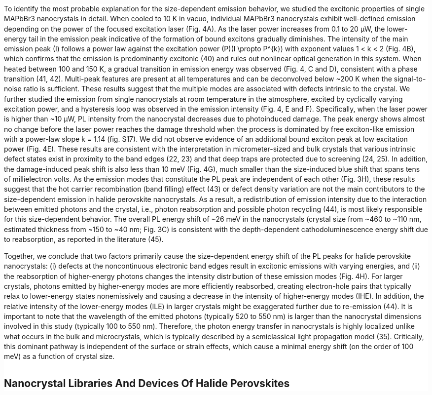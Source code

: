 To identify the most probable explanation for the size-dependent emission behavior, we studied the excitonic properties of single MAPbBr3 nanocrystals in detail. When cooled to 10 K in vacuo, individual MAPbBr3 nanocrystals exhibit well-defined emission depending on the power of the focused excitation laser (Fig. 4A). As the laser power increases from 0.1 to 20 μW, the lower-energy tail in the emission peak indicative of the formation of bound excitons gradually diminishes. The intensity of the main emission peak (I) follows a power law against the excitation power (P)\(I \propto P^{k}\) with exponent values 1 < k < 2 (Fig. 4B), which confirms that the emission is predominantly excitonic (40) and rules out nonlinear optical generation in this system. When heated between 100 and 150 K, a gradual transition in emission energy was observed (Fig. 4, C and D), consistent with a phase transition (41, 42). Multi-peak features are present at all temperatures and can be deconvolved below ~200 K when the signal-to-noise ratio is sufficient. These results suggest that the multiple modes are associated with defects intrinsic to the crystal. We further studied the emission from single nanocrystals at room temperature in the atmosphere, excited by cyclically varying excitation power, and a hysteresis loop was observed in the emission intensity (Fig. 4, E and F). Specifically, when the laser power is higher than ~10 μW, PL intensity from the nanocrystal decreases due to photoinduced damage. The peak energy shows almost no change before the laser power reaches the damage threshold when the process is dominated by free exciton-like emission with a power-law slope k = 1.14 (fig. S17). We did not observe evidence of an additional bound exciton peak at low excitation power (Fig. 4E). These results are consistent with the interpretation in micrometer-sized and bulk crystals that various intrinsic defect states exist in proximity to the band edges (22, 23) and that deep traps are protected due to screening (24, 25). In addition, the damage-induced peak shift is also less than 10 meV (Fig. 4G), much smaller than the size-induced blue shift that spans tens of millielectron volts. As the emission modes that constitute the PL peak are independent of each other (Fig. 3H), these results suggest that the hot carrier recombination (band filling) effect (43) or defect density variation are not the main contributors to the size-dependent emission in halide perovskite nanocrystals. As a result, a redistribution of emission intensity due to the interaction between emitted photons and the crystal, i.e., photon reabsorption and possible photon recycling (44), is most likely responsible for this size-dependent behavior. The overall PL energy shift of ~26 meV in the nanocrystals (crystal size from ~460 to ~110 nm, estimated thickness from ~150 to ~40 nm; Fig. 3C) is consistent with the depth-dependent cathodoluminescence energy shift due to reabsorption, as reported in the literature (45).

Together, we conclude that two factors primarily cause the size-dependent energy shift of the PL peaks for halide perovskite nanocrystals: (i) defects at the noncontinuous electronic band edges result in excitonic emissions with varying energies, and (ii) the reabsorption of higher-energy photons changes the intensity distribution of these emission modes (Fig. 4H). For larger crystals, photons emitted by higher-energy modes are more efficiently reabsorbed, creating electron-hole pairs that typically relax to lower-energy states nonemissively and causing a decrease in the intensity of higher-energy modes (IHE). In addition, the relative intensity of the lower-energy modes (ILE) in larger crystals might be exaggerated further due to re-emission (44). It is important to note that the wavelength of the emitted photons (typically 520 to 550 nm) is larger than the nanocrystal dimensions involved in this study (typically 100 to 550 nm). Therefore, the photon energy transfer in nanocrystals is highly localized unlike what occurs in the bulk and microcrystals, which is typically described by a semiclassical light propagation model (35). Critically, this dominant pathway is independent of the surface or strain effects, which cause a minimal energy shift (on the order of 100 meV) as a function of crystal size.

## Nanocrystal Libraries And Devices Of Halide Perovskites
